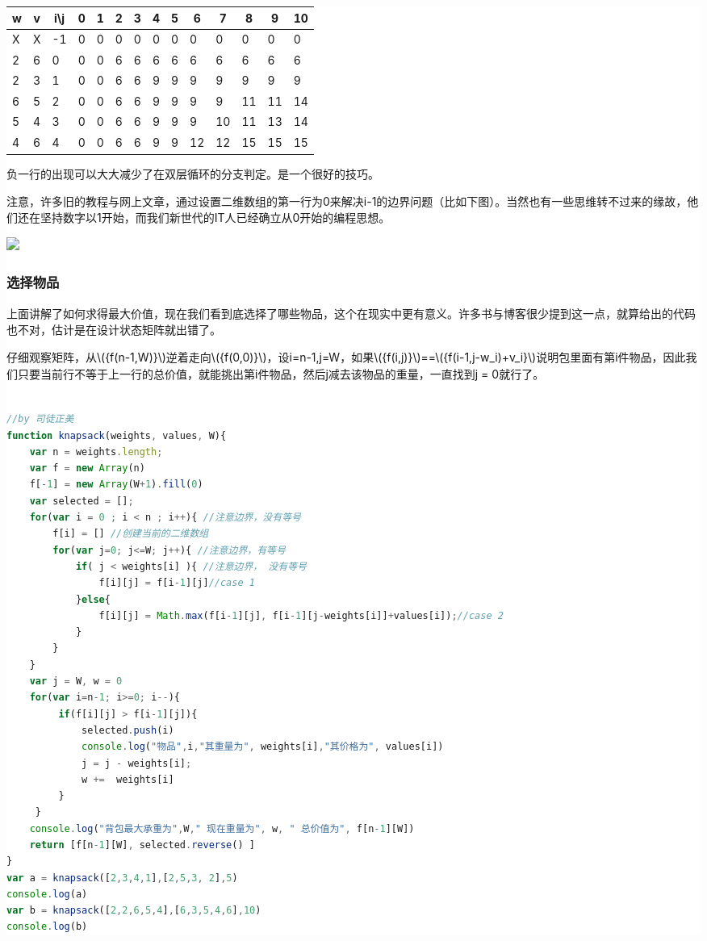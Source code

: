 | w | v | i\j | 0 | 1 | 2 | 3 | 4 | 5 | 6 | 7 | 8 | 9 | 10 |
| - | - | - | - | - | - | - | - | - | - | - | - | - | - |
| X | X | -1 | 0 | 0 | 0 | 0 | 0 | 0 | 0 | 0 | 0 | 0 | 0 | 0 |
| 2 | 6 | 0 | 0 | 0 | 6 | 6 | 6 | 6 | 6 | 6 | 6 | 6 | 6 |
| 2 | 3 | 1 | 0 | 0 | 6 | 6 | 9 | 9 | 9 | 9 | 9 | 9 | 9 |
| 6 | 5 | 2 | 0 | 0 | 6 | 6 | 9 | 9 | 9 | 9 | 11 | 11 | 14 |
| 5 | 4 | 3 | 0 | 0 | 6 | 6 | 9 | 9 | 9 | 10 | 11 | 13 | 14 |
| 4 | 6 | 4 | 0 | 0 | 6 | 6 | 9 | 9 | 12 | 12 | 15 | 15 | 15 |

负一行的出现可以大大减少了在双层循环的分支判定。是一个很好的技巧。

注意，许多旧的教程与网上文章，通过设置二维数组的第一行为0来解决i-1的边界问题（比如下图）。当然也有一些思维转不过来的缘故，他们还在坚持数字以1开始，而我们新世代的IT人已经确立从0开始的编程思想。

![][6]

### 选择物品

上面讲解了如何求得最大价值，现在我们看到底选择了哪些物品，这个在现实中更有意义。许多书与博客很少提到这一点，就算给出的代码也不对，估计是在设计状态矩阵就出错了。

仔细观察矩阵，从\\({f(n-1,W)}\\)逆着走向\\({f(0,0)}\\)，设i=n-1,j=W，如果\\({f(i,j)}\\)==\\({f(i-1,j-w_i)+v_i}\\)说明包里面有第i件物品，因此我们只要当前行不等于上一行的总价值，就能挑出第i件物品，然后j减去该物品的重量，一直找到j = 0就行了。

```js

//by 司徒正美
function knapsack(weights, values, W){
    var n = weights.length;
    var f = new Array(n)
    f[-1] = new Array(W+1).fill(0)
    var selected = [];
    for(var i = 0 ; i < n ; i++){ //注意边界，没有等号
        f[i] = [] //创建当前的二维数组
        for(var j=0; j<=W; j++){ //注意边界，有等号
            if( j < weights[i] ){ //注意边界， 没有等号
                f[i][j] = f[i-1][j]//case 1
            }else{
                f[i][j] = Math.max(f[i-1][j], f[i-1][j-weights[i]]+values[i]);//case 2
            }
        }
    }
    var j = W, w = 0
    for(var i=n-1; i>=0; i--){
         if(f[i][j] > f[i-1][j]){
             selected.push(i)
             console.log("物品",i,"其重量为", weights[i],"其价格为", values[i])
             j = j - weights[i];
             w +=  weights[i]
         }
     }
    console.log("背包最大承重为",W," 现在重量为", w, " 总价值为", f[n-1][W])
    return [f[n-1][W], selected.reverse() ]
}
var a = knapsack([2,3,4,1],[2,5,3, 2],5)
console.log(a)
var b = knapsack([2,2,6,5,4],[6,3,5,4,6],10)
console.log(b)

```


[18]: http://www.ahathinking.com/archives/95.html
[19]: http://www.hawstein.com/posts/f-knapsack.html
[20]: http://blog.csdn.net/shuilan0066/article/details/7767082
[21]: http://blog.csdn.net/siyu1993/article/details/52858940
[22]: http://blog.csdn.net/Dr_Unknown/article/details/51275471
[23]: https://www.cnblogs.com/shimu/p/5667215.html
[24]: http://www.saikr.com/t/2147
[25]: https://www.cnblogs.com/tgycoder/p/5329424.html
[26]: http://blog.csdn.net/chuck001002004/article/details/50340819
[27]: https://www.cnblogs.com/favourmeng/archive/2012/09/07/2675580.html
[0]: ./img/1460000012829871.png
[1]: ./img/bV1ZNN.png
[2]: ./img/bV1ZNU.png
[3]: ./img/bV1ZN0.png
[4]: ./img/bV1ZOc.png
[5]: ./img/bV1ZOk.png
[6]: ./img/1460000012829872.png
[7]: ./img/1460000012829873.png
[8]: ./img/1460000012829874.png
[9]: ./img/bV1ZOr.png
[10]: ./img/bV1ZOs.png
[11]: ./img/bV1ZOv.png
[12]: ./img/1460000012829875.png
[13]: ./img/1460000012829876.png
[14]: ./img/bV1ZOy.png
[15]: ./img/bV1ZOF.png
[16]: ./img/bV1ZOI.png
[17]: ./img/bV1ZOL.png